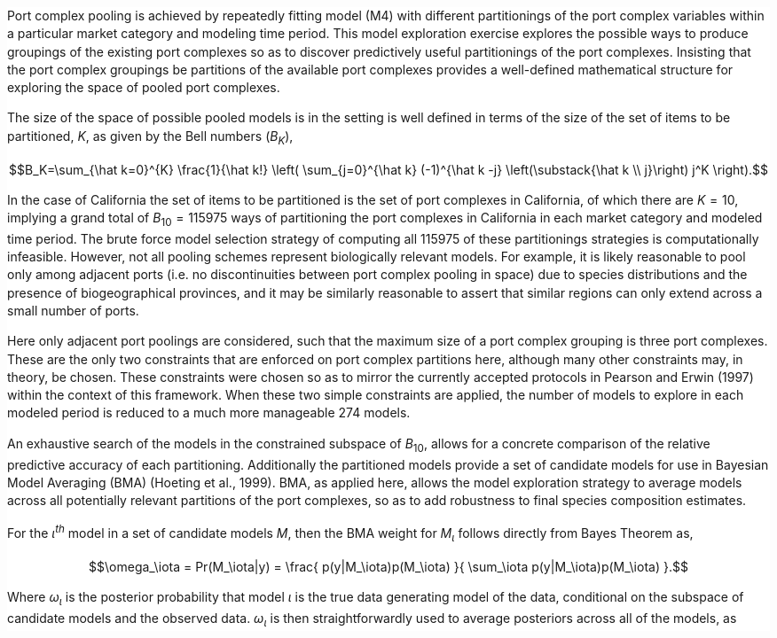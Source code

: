 Port complex pooling is achieved by repeatedly fitting model (M4) with different 
partitionings of the port complex variables within a particular market category 
and modeling time period. This model exploration exercise explores the 
possible ways to produce groupings of the existing port complexes so as to 
discover predictively useful partitionings of the port complexes. Insisting that 
the port complex groupings be partitions of the available port complexes 
provides a well-defined mathematical structure for exploring the space of 
pooled port complexes.

The size of the space of possible pooled models is in the setting is well 
defined in terms of the size of the set of items to be partitioned, $K$, as 
given by the Bell numbers ($B_K$),

$$B_K=\sum_{\hat k=0}^{K} \frac{1}{\hat k!} \left( \sum_{j=0}^{\hat k} (-1)^{\hat k -j} \left(\substack{\hat k \\ j}\right) j^K \right).$$

In the case of California the set of items to be partitioned is the set of 
port complexes in California, of which there are $K=10$, implying a grand total of 
$B_{10}=115975$ ways of partitioning the port complexes in California in each 
market category and modeled time period. The brute force model selection 
strategy of computing all 115975 of these partitionings strategies is 
computationally infeasible. However, not all pooling schemes represent 
biologically relevant models. For example, it is likely reasonable to pool 
only among adjacent ports (i.e. no discontinuities between port complex 
pooling in space) due to species distributions and the presence of 
biogeographical provinces, and it may be similarly reasonable to assert that 
similar regions can only extend across a small number of ports.

Here only adjacent port poolings are considered, such that the maximum size of 
a port complex grouping is three port complexes. These are the only two 
constraints that are enforced on port complex partitions here, although many 
other constraints may, in theory, be chosen. These constraints were chosen so as to 
mirror the currently accepted protocols in Pearson and Erwin (1997) within the 
context of this framework. When these two simple constraints are applied, the 
number of models to explore in each modeled period is reduced to a much more 
manageable 274 models. 

An exhaustive search of the models in the constrained subspace of $B_{10}$, 
allows for a concrete comparison of the relative predictive accuracy of each 
partitioning. Additionally the partitioned models provide a set of candidate 
models for use in Bayesian Model Averaging (BMA) (Hoeting et al., 1999). BMA, 
as applied here, allows the model exploration strategy to average models 
across all potentially relevant partitions of the port complexes, so as to add 
robustness to final species composition estimates.

For the $\iota^{th}$ model in a set of candidate models $M$, then the BMA weight 
for $M_\iota$ follows directly from Bayes Theorem as, 


$$\omega_\iota = Pr(M_\iota|y) = \frac{ p(y|M_\iota)p(M_\iota) }{ \sum_\iota p(y|M_\iota)p(M_\iota) }.$$

 
Where $\omega_\iota$ is the posterior probability that model $\iota$ is the true
data generating model of the data, conditional on the subspace of candidate
models and the observed data. $\omega_\iota$ is then straightforwardly used to
average posteriors across all of the models, as 
